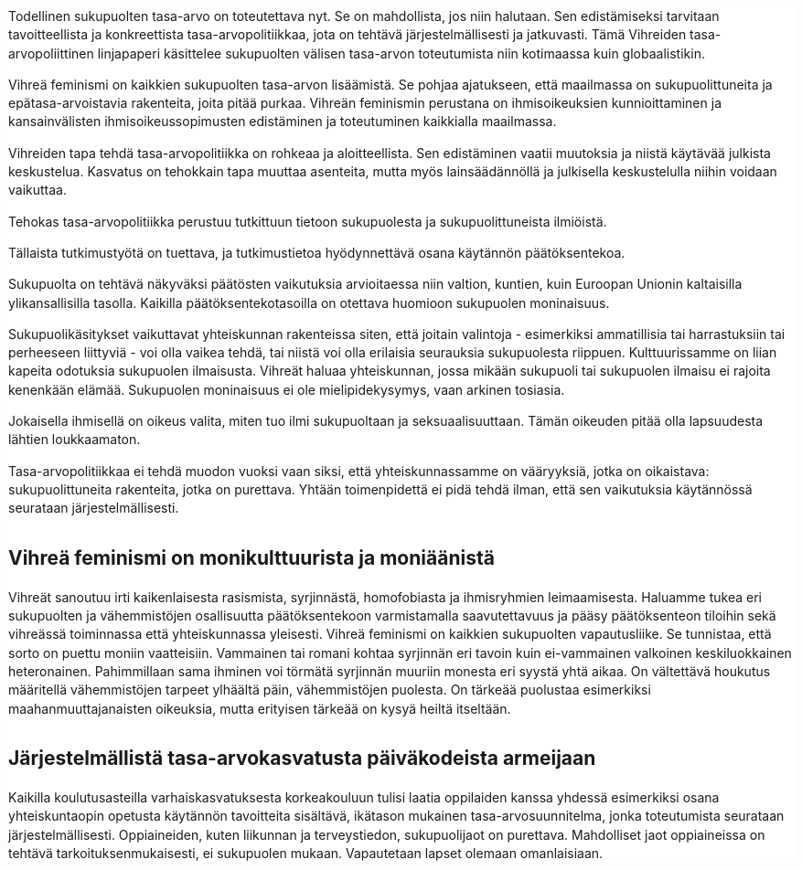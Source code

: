 
Todellinen sukupuolten tasa-arvo on toteutettava nyt. Se on mahdollista, jos niin halutaan. Sen edistämiseksi tarvitaan tavoitteellista ja konkreettista tasa-arvopolitiikkaa, jota on tehtävä järjestelmällisesti ja jatkuvasti. Tämä Vihreiden tasa-arvopoliittinen linjapaperi käsittelee sukupuolten välisen tasa-arvon toteutumista niin kotimaassa kuin globaalistikin.

Vihreä feminismi on kaikkien sukupuolten tasa-arvon lisäämistä. Se pohjaa ajatukseen, että maailmassa on sukupuolittuneita ja epätasa-arvoistavia rakenteita, joita pitää purkaa. Vihreän feminismin perustana on ihmisoikeuksien kunnioittaminen ja kansainvälisten ihmisoikeussopimusten edistäminen ja toteutuminen kaikkialla maailmassa.

Vihreiden tapa tehdä tasa-arvopolitiikka on rohkeaa ja aloitteellista. Sen edistäminen vaatii muutoksia ja niistä käytävää julkista keskustelua. Kasvatus on tehokkain tapa muuttaa asenteita, mutta myös lainsäädännöllä ja julkisella keskustelulla niihin voidaan vaikuttaa.

Tehokas tasa-arvopolitiikka perustuu tutkittuun tietoon sukupuolesta ja sukupuolittuneista ilmiöistä.

Tällaista tutkimustyötä on tuettava, ja tutkimustietoa hyödynnettävä osana käytännön päätöksentekoa.

Sukupuolta on tehtävä näkyväksi päätösten vaikutuksia arvioitaessa niin valtion, kuntien, kuin Euroopan Unionin kaltaisilla ylikansallisilla tasolla. Kaikilla päätöksentekotasoilla on otettava huomioon sukupuolen moninaisuus.

Sukupuolikäsitykset vaikuttavat yhteiskunnan rakenteissa siten, että joitain valintoja - esimerkiksi ammatillisia tai harrastuksiin tai perheeseen liittyviä - voi olla vaikea tehdä, tai niistä voi olla erilaisia seurauksia sukupuolesta riippuen. Kulttuurissamme on liian kapeita odotuksia sukupuolen ilmaisusta. Vihreät haluaa yhteiskunnan, jossa mikään sukupuoli tai sukupuolen ilmaisu ei rajoita kenenkään elämää. Sukupuolen moninaisuus ei ole mielipidekysymys, vaan arkinen tosiasia.

Jokaisella ihmisellä on oikeus valita, miten tuo ilmi sukupuoltaan ja seksuaalisuuttaan. Tämän oikeuden pitää olla lapsuudesta lähtien loukkaamaton.

Tasa-arvopolitiikkaa ei tehdä muodon vuoksi vaan siksi, että yhteiskunnassamme on vääryyksiä, jotka on oikaistava: sukupuolittuneita rakenteita, jotka on purettava. Yhtään toimenpidettä ei pidä tehdä ilman, että sen vaikutuksia käytännössä seurataan järjestelmällisesti.

## Vihreä feminismi on monikulttuurista ja moniäänistä

Vihreät sanoutuu irti kaikenlaisesta rasismista, syrjinnästä, homofobiasta ja ihmisryhmien leimaamisesta. Haluamme tukea eri sukupuolten ja vähemmistöjen osallisuutta päätöksentekoon varmistamalla saavutettavuus ja pääsy päätöksenteon tiloihin sekä vihreässä toiminnassa että yhteiskunnassa yleisesti. Vihreä feminismi on kaikkien sukupuolten vapautusliike. Se tunnistaa, että sorto on puettu moniin vaatteisiin. Vammainen tai romani kohtaa syrjinnän eri tavoin kuin ei-vammainen valkoinen keskiluokkainen heteronainen. Pahimmillaan sama ihminen voi törmätä syrjinnän muuriin monesta eri syystä yhtä aikaa. On vältettävä houkutus määritellä vähemmistöjen tarpeet ylhäältä päin, vähemmistöjen puolesta. On tärkeää puolustaa esimerkiksi maahanmuuttajanaisten oikeuksia, mutta erityisen tärkeää on kysyä heiltä itseltään.

## Järjestelmällistä tasa-arvokasvatusta päiväkodeista armeijaan

Kaikilla koulutusasteilla varhaiskasvatuksesta korkeakouluun tulisi laatia oppilaiden kanssa yhdessä esimerkiksi osana yhteiskuntaopin opetusta käytännön tavoitteita sisältävä, ikätason mukainen tasa-arvosuunnitelma, jonka toteutumista seurataan järjestelmällisesti. Oppiaineiden, kuten liikunnan ja terveystiedon, sukupuolijaot on purettava. Mahdolliset jaot oppiaineissa on tehtävä tarkoituksenmukaisesti, ei sukupuolen mukaan. Vapautetaan lapset olemaan omanlaisiaan.
